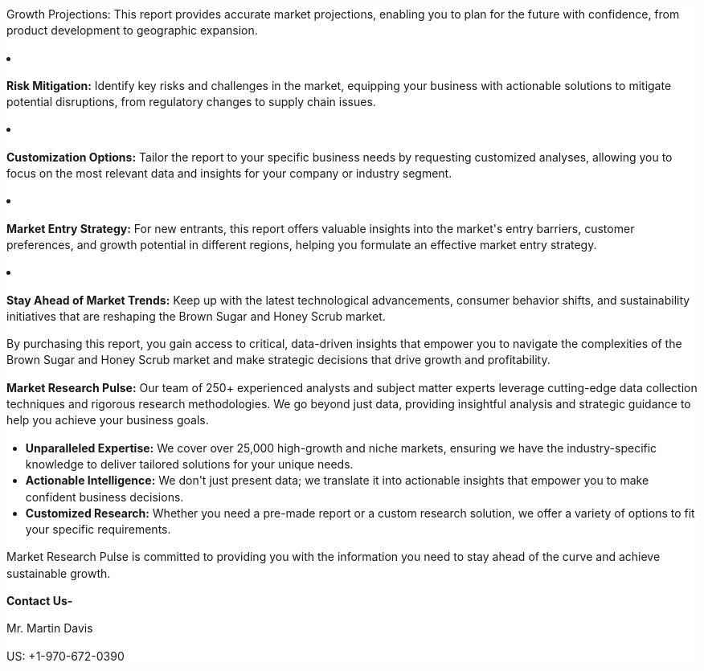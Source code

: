 Growth Projections:</strong> This report provides accurate market projections, enabling you to plan for the future with confidence, from product development to geographic expansion.</p></li><li><p><strong>Risk Mitigation:</strong> Identify key risks and challenges in the market, equipping your business with actionable solutions to mitigate potential disruptions, from regulatory changes to supply chain issues.</p></li><li><p><strong>Customization Options:</strong> Tailor the report to your specific business needs by requesting customized analyses, allowing you to focus on the most relevant data and insights for your company or industry segment.</p></li><li><p><strong>Market Entry Strategy:</strong> For new entrants, this report offers valuable insights into the market's entry barriers, customer preferences, and growth potential in different regions, helping you formulate an effective market entry strategy.</p></li><li><p><strong>Stay Ahead of Market Trends:</strong> Keep up with the latest technological advancements, consumer behavior shifts, and sustainability initiatives that are reshaping the Brown Sugar and Honey Scrub market.</p></li></ol><p>By purchasing this report, you gain access to critical, data-driven insights that empower you to navigate the complexities of the Brown Sugar and Honey Scrub market and make strategic decisions that drive growth and profitability.</p><p><strong>Market Research Pulse:</strong>&nbsp;Our team of 250+ experienced analysts and subject matter experts leverage cutting-edge data collection techniques and rigorous research methodologies. We go beyond just data, providing insightful analysis and strategic guidance to help you achieve your business goals.</p><ul><li><strong>Unparalleled Expertise:</strong>&nbsp;We cover over 25,000 high-growth and niche markets, ensuring we have the industry-specific knowledge to deliver tailored solutions for your unique needs.</li><li><strong>Actionable Intelligence:</strong>&nbsp;We don't just present data; we translate it into actionable insights that empower you to make confident business decisions.</li><li><strong>Customized Research:</strong>&nbsp;Whether you need a pre-made report or a custom research solution, we offer a variety of options to fit your specific requirements.</li></ul><p>Market Research Pulse is committed to providing you with the information you need to stay ahead of the curve and achieve sustainable growth.</p><p><strong>Contact Us-</strong></p><p>Mr. Martin Davis</p><p>US: +1-970-672-0390</p>
